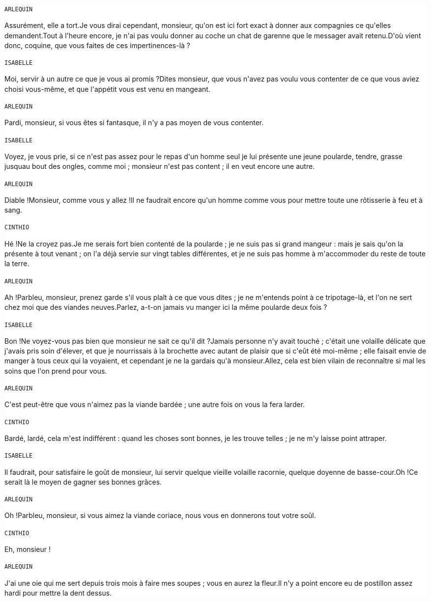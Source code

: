     ARLEQUIN
Assurément, elle a tort.Je vous dirai cependant, monsieur, qu'on est ici fort exact à donner aux compagnies ce qu'elles demandent.Tout à l'heure encore, je n'ai pas voulu donner au coche un chat de garenne que le messager avait retenu.D'où vient donc, coquine, que vous faites de ces impertinences-là ?

    ISABELLE
Moi, servir à un autre ce que je vous ai promis ?Dites monsieur, que vous n'avez pas voulu vous contenter de ce que vous aviez choisi vous-même, et que l'appétit vous est venu en mangeant.

    ARLEQUIN
Pardi, monsieur, si vous êtes si fantasque, il n'y a pas moyen de vous contenter.

    ISABELLE
Voyez, je vous prie, si ce n'est pas assez pour le repas d'un homme seul je lui présente une jeune poularde, tendre, grasse jusquau bout des ongles, comme moi ; monsieur n'est pas content ; il en veut encore une autre.

    ARLEQUIN
Diable !Monsieur, comme vous y allez !Il ne faudrait encore qu'un homme comme vous pour mettre toute une rôtisserie à feu et à sang.

    CINTHIO
Hé !Ne la croyez pas.Je me serais fort bien contenté de la poularde ; je ne suis pas si grand mangeur : mais je sais qu'on la présente à tout venant ; on l'a déjà servie sur vingt tables différentes, et je ne suis pas homme à m'accommoder du reste de toute la terre.

    ARLEQUIN
Ah !Parbleu, monsieur, prenez garde s'il vous plaît à ce que vous dites ; je ne m'entends point à ce tripotage-là, et l'on ne sert chez moi que des viandes neuves.Parlez, a-t-on jamais vu manger ici la même poularde deux fois ?

    ISABELLE
Bon !Ne voyez-vous pas bien que monsieur ne sait ce qu'il dit ?Jamais personne n'y avait touché ; c'était une volaille délicate que j'avais pris soin d'élever, et que je nourrissais à la brochette avec autant de plaisir que si c'eût été moi-même ; elle faisait envie de manger à tous ceux qui la voyaient, et cependant je ne la gardais qu'à monsieur.Allez, cela est bien vilain de reconnaître si mal les soins que l'on prend pour vous.

    ARLEQUIN
C'est peut-être que vous n'aimez pas la viande bardée ; une autre fois on vous la fera larder.

    CINTHIO
Bardé, lardé, cela m'est indifférent : quand les choses sont bonnes, je les trouve telles ; je ne m'y laisse point attraper.

    ISABELLE
Il faudrait, pour satisfaire le goût de monsieur, lui servir quelque vieille volaille racornie, quelque doyenne de basse-cour.Oh !Ce serait là le moyen de gagner ses bonnes grâces.

    ARLEQUIN
Oh !Parbleu, monsieur, si vous aimez la viande coriace, nous vous en donnerons tout votre soûl.

    CINTHIO
Eh, monsieur !

    ARLEQUIN
J'ai une oie qui me sert depuis trois mois à faire mes soupes ; vous en aurez la fleur.Il n'y a point encore eu de postillon assez hardi pour mettre la dent dessus.

